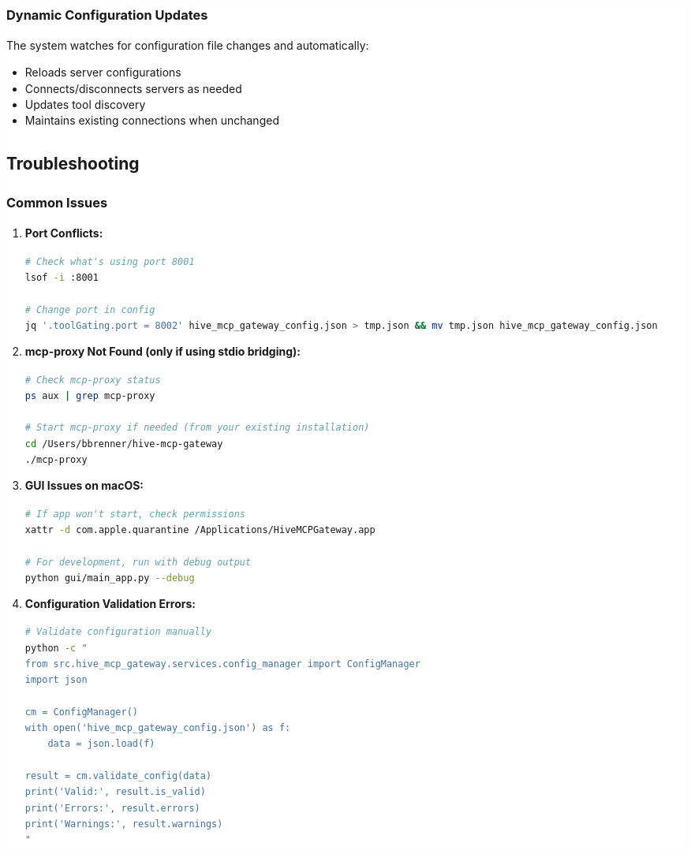 ### Dynamic Configuration Updates

The system watches for configuration file changes and automatically:
- Reloads server configurations
- Connects/disconnects servers as needed
- Updates tool discovery
- Maintains existing connections when unchanged

## Troubleshooting

### Common Issues

1. **Port Conflicts:**
   ```bash
   # Check what's using port 8001
   lsof -i :8001
   
   # Change port in config
   jq '.toolGating.port = 8002' hive_mcp_gateway_config.json > tmp.json && mv tmp.json hive_mcp_gateway_config.json
   ```

2. **mcp-proxy Not Found (only if using stdio bridging):**
   ```bash
   # Check mcp-proxy status
   ps aux | grep mcp-proxy
   
   # Start mcp-proxy if needed (from your existing installation)
   cd /Users/bbrenner/hive-mcp-gateway
   ./mcp-proxy
   ```

3. **GUI Issues on macOS:**
   ```bash
   # If app won't start, check permissions
   xattr -d com.apple.quarantine /Applications/HiveMCPGateway.app
   
   # For development, run with debug output
   python gui/main_app.py --debug
   ```

4. **Configuration Validation Errors:**
   ```bash
   # Validate configuration manually
   python -c "
   from src.hive_mcp_gateway.services.config_manager import ConfigManager
   import json
   
   cm = ConfigManager()
   with open('hive_mcp_gateway_config.json') as f:
       data = json.load(f)
   
   result = cm.validate_config(data)
   print('Valid:', result.is_valid)
   print('Errors:', result.errors)
   print('Warnings:', result.warnings)
   "
   ```

